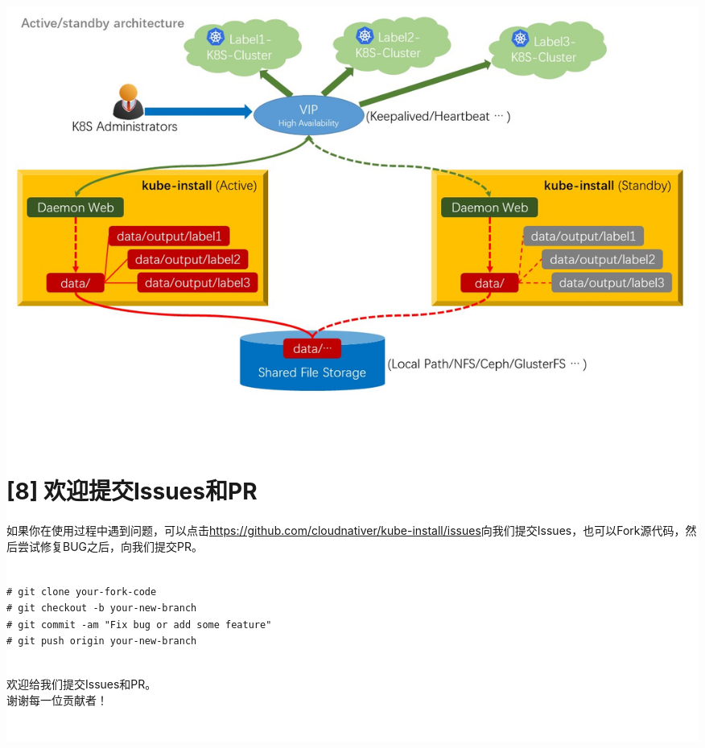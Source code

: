 ![architecture](docs/images/architecture1.jpg)

<br>
<br>


# [8] 欢迎提交Issues和PR

如果你在使用过程中遇到问题，可以点击<a href="https://github.com/cloudnativer/kube-install/issues">https://github.com/cloudnativer/kube-install/issues</a>向我们提交Issues，也可以Fork源代码，然后尝试修复BUG之后，向我们提交PR。<br>
<br>

```
# git clone your-fork-code
# git checkout -b your-new-branch
# git commit -am "Fix bug or add some feature"
# git push origin your-new-branch
```
<br>
欢迎给我们提交Issues和PR。
<br>
谢谢每一位贡献者！

<br>
<br>
<br>



